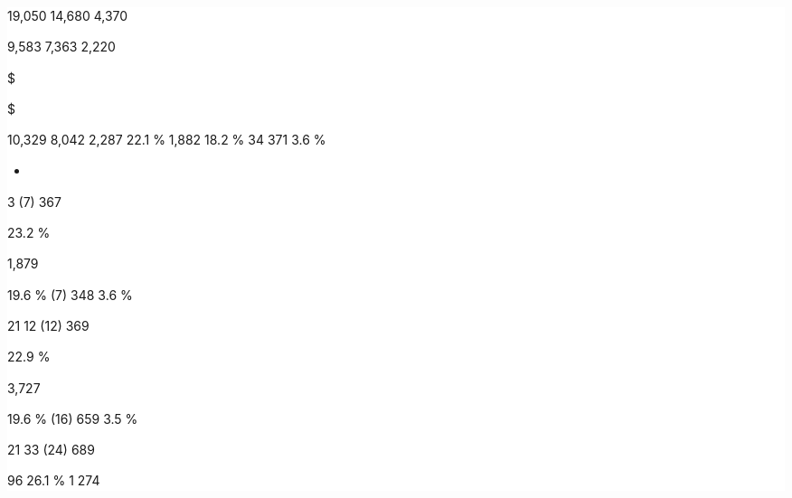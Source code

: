  19,050
 14,680
 4,370

 9,583
 7,363
 2,220

  $

  $

 10,329
 8,042
 2,287
 22.1 %
 1,882
 18.2 %
 34
 371
 3.6 %

 -
 3
 (7)
 367

 23.2 %

 1,879

 19.6 %
 (7)
 348
 3.6 %

 21
 12
 (12)
 369

 22.9 %

 3,727

 19.6 %
 (16)
 659
 3.5 %

 21
 33
 (24)
 689

 96
 26.1 %
 1
 274
